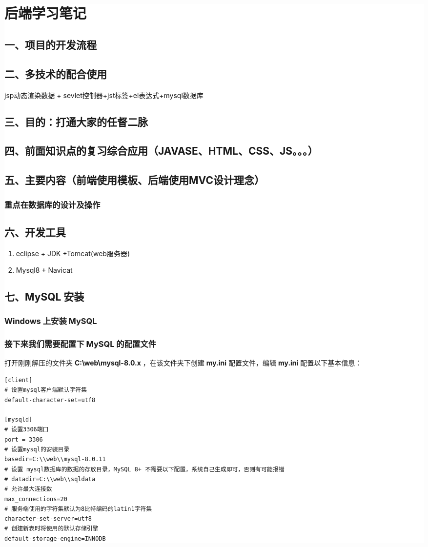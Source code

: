 # 后端学习笔记



## 一、项目的开发流程

## 二、多技术的配合使用

jsp动态渲染数据 + sevlet控制器+jst标签+el表达式+mysql数据库

## 三、目的：打通大家的任督二脉

## 四、前面知识点的复习综合应用（JAVASE、HTML、CSS、JS。。。）

## 五、主要内容（前端使用模板、后端使用MVC设计理念）

### 重点在数据库的设计及操作

## 六、开发工具

1. eclipse + JDK +Tomcat(web服务器) 

2. Mysql8 + Navicat

   

## 七、MySQL 安装

### Windows 上安装 MySQL

### **接下来我们需要配置下 MySQL 的配置文件**

打开刚刚解压的文件夹 **C:\web\mysql-8.0.x** ，在该文件夹下创建 **my.ini** 配置文件，编辑 **my.ini** 配置以下基本信息：

```
[client]
# 设置mysql客户端默认字符集
default-character-set=utf8
 
[mysqld]
# 设置3306端口
port = 3306
# 设置mysql的安装目录
basedir=C:\\web\\mysql-8.0.11
# 设置 mysql数据库的数据的存放目录，MySQL 8+ 不需要以下配置，系统自己生成即可，否则有可能报错
# datadir=C:\\web\\sqldata
# 允许最大连接数
max_connections=20
# 服务端使用的字符集默认为8比特编码的latin1字符集
character-set-server=utf8
# 创建新表时将使用的默认存储引擎
default-storage-engine=INNODB
```
